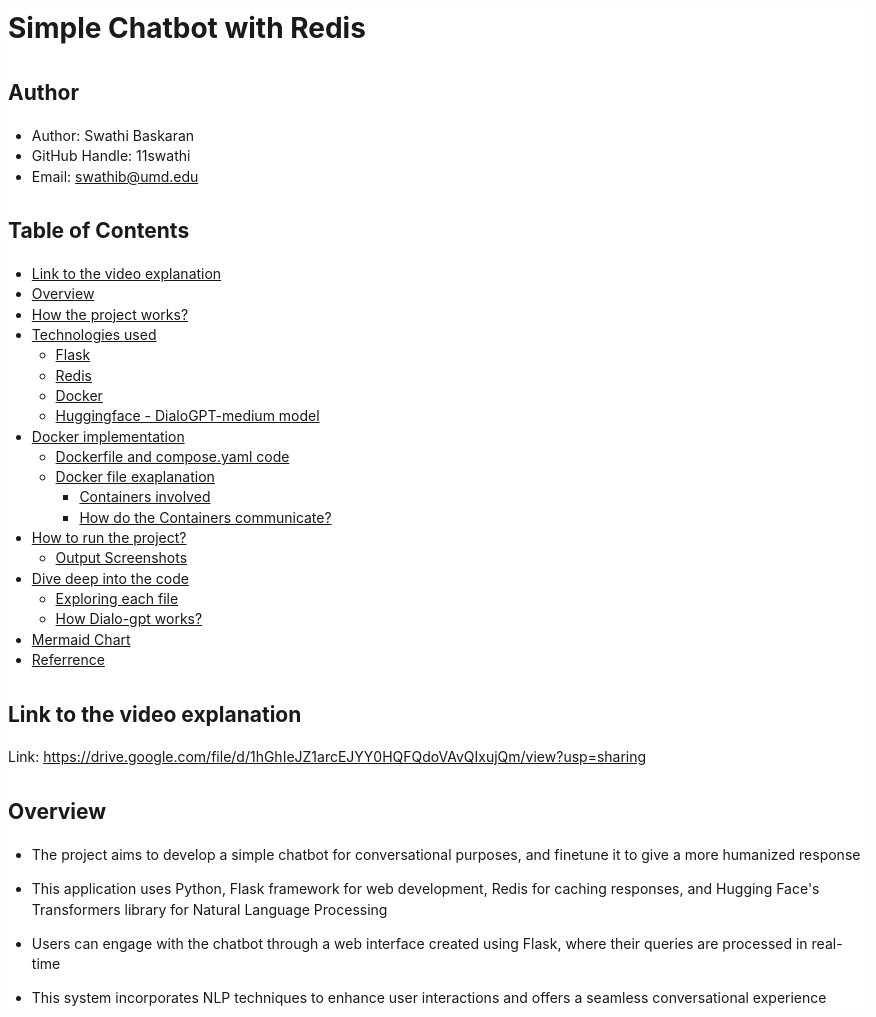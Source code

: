 # Simple Chatbot with Redis

## Author

- Author: Swathi Baskaran
- GitHub Handle: 11swathi
- Email: swathib@umd.edu

## Table of Contents



- [Link to the video explanation](#link-to-the-video-explanation)
- [Overview](#overview)
- [How the project works?](#how-the-project-works)
- [Technologies used](#technologies-used)
  * [Flask](#flask)
  * [Redis](#redis)
  * [Docker](#docker)
  * [Huggingface - DialoGPT-medium model](#huggingface)
- [Docker implementation](#docker-implementation)
  * [Dockerfile and compose.yaml code](#dockerfile-and-composeyaml-code)
  * [Docker file exaplanation](#docker-file-explanation)
    + [Containers involved](#containers-involved)
    + [How do the Containers communicate?](#how-do-the-containers-communicate)
- [How to run the project?](#how-to-run-the-project)
  * [Output Screenshots](#output-screenshots)
- [Dive deep into the code](#dive-deep-into-the-code)
  * [Exploring each file](#exploring-each-file)
  * [How Dialo-gpt works?](#how-dialo-gpt-works)
- [Mermaid Chart](#mermaid-chart)
- [Referrence](#referrence)



## Link to the video explanation

Link: https://drive.google.com/file/d/1hGhIeJZ1arcEJYY0HQFQdoVAvQIxujQm/view?usp=sharing

## Overview

 - The project aims to develop a simple chatbot for conversational purposes, and finetune it to give a more humanized response 
 
 - This application uses Python, Flask framework for web development, Redis for caching responses, and Hugging Face's Transformers library for Natural Language Processing
 
 - Users can engage with the chatbot through a web interface created using Flask, where their queries are processed in real-time

 - This system incorporates NLP techniques to enhance user interactions and offers a seamless conversational experience
 